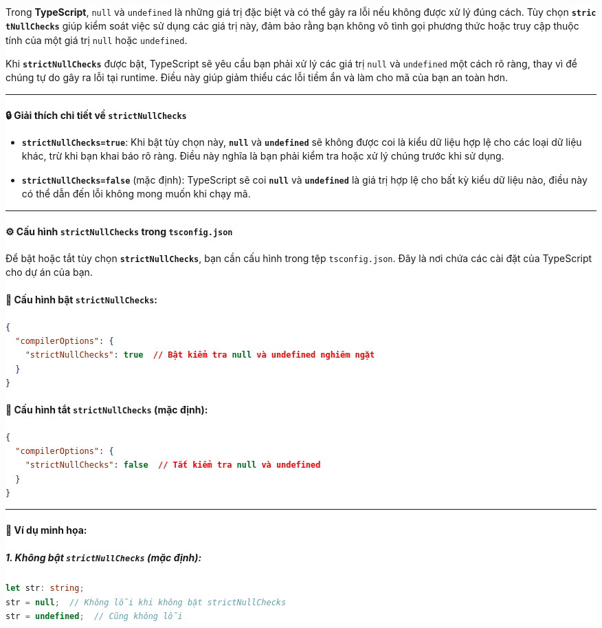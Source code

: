 Trong **TypeScript**, `null` và `undefined` là những giá trị đặc biệt và có thể gây ra lỗi nếu không được xử lý đúng cách. Tùy chọn **`strictNullChecks`** giúp kiểm soát việc sử dụng các giá trị này, đảm bảo rằng bạn không vô tình gọi phương thức hoặc truy cập thuộc tính của một giá trị `null` hoặc `undefined`.

Khi **`strictNullChecks`** được bật, TypeScript sẽ yêu cầu bạn phải xử lý các giá trị `null` và `undefined` một cách rõ ràng, thay vì để chúng tự do gây ra lỗi tại runtime. Điều này giúp giảm thiểu các lỗi tiềm ẩn và làm cho mã của bạn an toàn hơn.

---

#### **🔒 Giải thích chi tiết về `strictNullChecks`**

- **`strictNullChecks=true`**: Khi bật tùy chọn này, **`null`** và **`undefined`** sẽ không được coi là kiểu dữ liệu hợp lệ cho các loại dữ liệu khác, trừ khi bạn khai báo rõ ràng. Điều này nghĩa là bạn phải kiểm tra hoặc xử lý chúng trước khi sử dụng.
  
- **`strictNullChecks=false`** (mặc định): TypeScript sẽ coi **`null`** và **`undefined`** là giá trị hợp lệ cho bất kỳ kiểu dữ liệu nào, điều này có thể dẫn đến lỗi không mong muốn khi chạy mã.

---

#### **⚙️ Cấu hình `strictNullChecks` trong `tsconfig.json`**

Để bật hoặc tắt tùy chọn **`strictNullChecks`**, bạn cần cấu hình trong tệp `tsconfig.json`. Đây là nơi chứa các cài đặt của TypeScript cho dự án của bạn.

#### **🔼 Cấu hình bật `strictNullChecks`**:
```json
{
  "compilerOptions": {
    "strictNullChecks": true  // Bật kiểm tra null và undefined nghiêm ngặt
  }
}
```

#### **🔽 Cấu hình tắt `strictNullChecks`** (mặc định):
```json
{
  "compilerOptions": {
    "strictNullChecks": false  // Tắt kiểm tra null và undefined
  }
}
```

---

#### **📝 Ví dụ minh họa:**

##### **1. Không bật `strictNullChecks` (mặc định)**:

```typescript
let str: string;
str = null;  // Không lỗi khi không bật strictNullChecks
str = undefined;  // Cũng không lỗi
```
